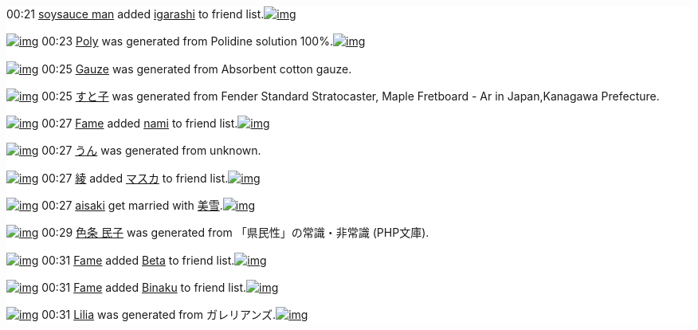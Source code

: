00:21 [soysauce man](http://www.barcodekanojo.com/user/420505/soysauce%20man) added [igarashi](http://www.barcodekanojo.com/kanojo/218298/igarashi) to friend list.[![img](http://kacdn02.appspot.com/5381966878736384/46d3.png)](http://www.barcodekanojo.com/kanojo/218298/igarashi)

[![img](http://kacdn03.appspot.com/5194245669388288/3bfa.png)](http://www.barcodekanojo.com/kanojo/2647296/Poly) 00:23 [Poly](http://www.barcodekanojo.com/kanojo/2647296/Poly) was generated from Polidine solution 100%.[![img](http://kacdn04.appspot.com/4638391807246336/dcf5.jpg)](http://www.barcodekanojo.com/product_images/barcode/5148867/1385220130/Polidine%20solution%20100%25.jpg)

[![img](http://kacdn02.appspot.com/5876391434256384/b570.png)](http://www.barcodekanojo.com/kanojo/2647297/Gauze) 00:25 [Gauze](http://www.barcodekanojo.com/kanojo/2647297/Gauze) was generated from Absorbent cotton gauze.

[![img](http://kacdn03.appspot.com/6286302039244800/18599.png)](http://www.barcodekanojo.com/kanojo/2647298/%E3%81%99%E3%81%A8%E5%AD%90) 00:25 [すと子](http://www.barcodekanojo.com/kanojo/2647298/%E3%81%99%E3%81%A8%E5%AD%90) was generated from Fender Standard Stratocaster, Maple Fretboard - Ar in Japan,Kanagawa Prefecture.

[![img](http://img202.imageshack.us/img202/8521/vp85.jpg)](http://www.barcodekanojo.com/user/380331/Fame) 00:27 [Fame](http://www.barcodekanojo.com/user/380331/Fame) added [nami](http://www.barcodekanojo.com/kanojo/2154867/nami) to friend list.[![img](http://kacdn05.appspot.com/6170948881350656/68ad.png)](http://www.barcodekanojo.com/kanojo/2154867/nami)

[![img](http://img35.imageshack.us/img35/9738/oc08.png)](http://www.barcodekanojo.com/kanojo/2647299/%E3%81%86%E3%82%93) 00:27 [うん](http://www.barcodekanojo.com/kanojo/2647299/%E3%81%86%E3%82%93) was generated from unknown.

[![img](http://img853.imageshack.us/img853/8509/8pqg.jpg)](http://www.barcodekanojo.com/user/404448/%E7%B6%BE) 00:27 [綾](http://www.barcodekanojo.com/user/404448/%E7%B6%BE) added [マスカ](http://www.barcodekanojo.com/kanojo/2558552/%E3%83%9E%E3%82%B9%E3%82%AB) to friend list.[![img](http://kacdn05.appspot.com/5753184391790592/3c7f3.png)](http://www.barcodekanojo.com/kanojo/2558552/%E3%83%9E%E3%82%B9%E3%82%AB)

[![img](http://img36.imageshack.us/img36/2752/m2jc.jpg)](http://www.barcodekanojo.com/user/400641/aisaki) 00:27 [aisaki](http://www.barcodekanojo.com/user/400641/aisaki) get married with [美雪](http://www.barcodekanojo.com/kanojo/456113/%E7%BE%8E%E9%9B%AA).[![img](http://img716.imageshack.us/img716/9169/6b9j.png)](http://www.barcodekanojo.com/kanojo/456113/%E7%BE%8E%E9%9B%AA)

[![img](http://kacdn02.appspot.com/4846780130787328/22c1.png)](http://www.barcodekanojo.com/kanojo/2647300/%E8%89%B2%E6%9D%A1%20%E6%B0%91%E5%AD%90) 00:29 [色条 民子](http://www.barcodekanojo.com/kanojo/2647300/%E8%89%B2%E6%9D%A1%20%E6%B0%91%E5%AD%90) was generated from 「県民性」の常識・非常識 (PHP文庫).

[![img](http://img29.imageshack.us/img29/7999/r2dp.jpg)](http://www.barcodekanojo.com/user/380331/Fame) 00:31 [Fame](http://www.barcodekanojo.com/user/380331/Fame) added [Beta](http://www.barcodekanojo.com/kanojo/2492157/Beta) to friend list.[![img](http://kacdn01.appspot.com/4779506178981888/3d25.png)](http://www.barcodekanojo.com/kanojo/2492157/Beta)

[![img](http://img23.imageshack.us/img23/2739/io9u.jpg)](http://www.barcodekanojo.com/user/380331/Fame) 00:31 [Fame](http://www.barcodekanojo.com/user/380331/Fame) added [Binaku](http://www.barcodekanojo.com/kanojo/488936/Binaku) to friend list.[![img](http://kacdn03.appspot.com/4937196708560896/baebc.png)](http://www.barcodekanojo.com/kanojo/488936/Binaku)

[![img](http://kacdn04.appspot.com/5200908774277120/7e87.png)](http://www.barcodekanojo.com/kanojo/2647301/Lilia) 00:31 [Lilia](http://www.barcodekanojo.com/kanojo/2647301/Lilia) was generated from ガレリアンズ.[![img](http://kacdn02.appspot.com/4839500966526976/35f8.jpg)](http://www.barcodekanojo.com/product_images/barcode/5148876/1385220657/50x50x,PE3,P82,PAC,PE3,P83,PAC,PE3,P83,PAA,PE3,P82,PA2,PE3,P83,PB3,PE3,P82,PBA.jpg,qw=88,ah=88.pagespeed.ic.Nfgm2zpKm9.jpg)
